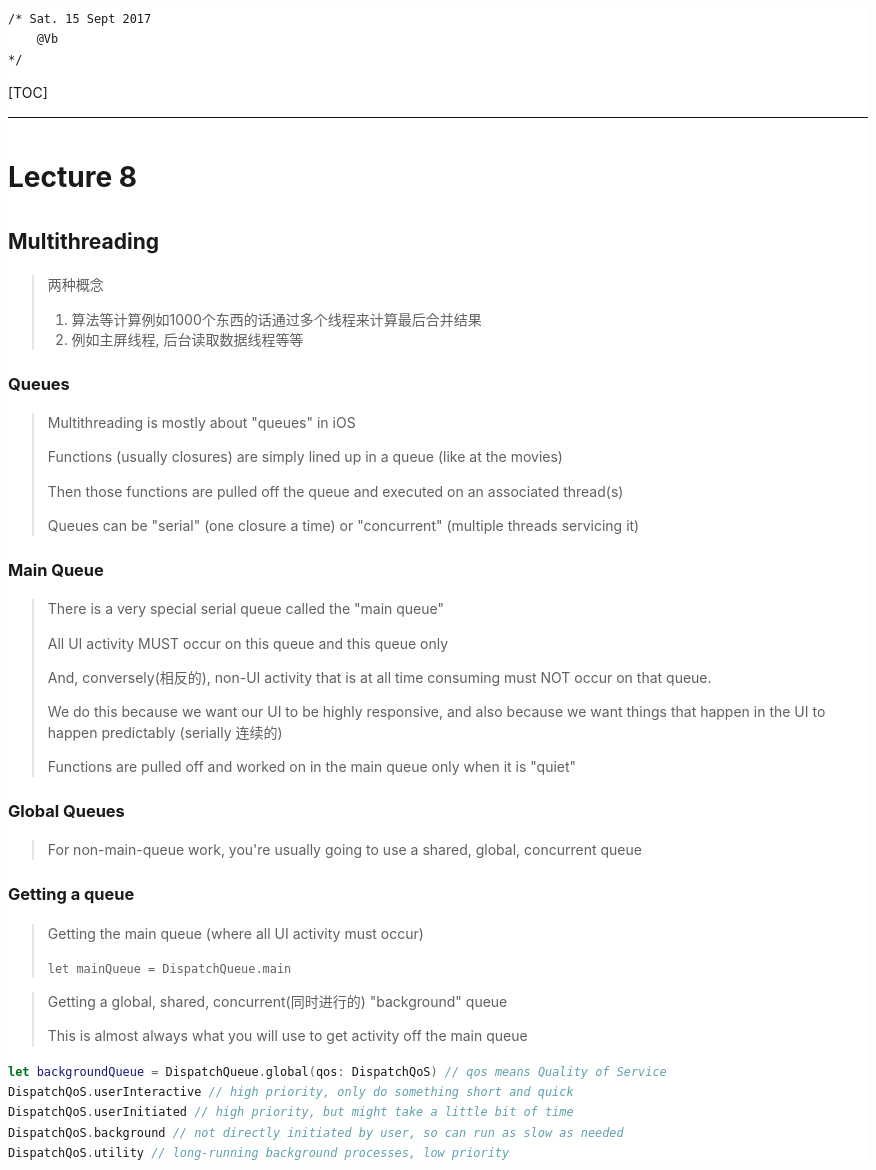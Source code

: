 ```~~
/* Sat. 15 Sept 2017
    @Vb
*/
```
[TOC]

---
# Lecture 8

## Multithreading
> 两种概念
> 1. 算法等计算例如1000个东西的话通过多个线程来计算最后合并结果
> 2. 例如主屏线程, 后台读取数据线程等等

### Queues
> Multithreading is mostly about "queues" in iOS
>
> Functions (usually closures) are simply lined up in a queue (like at the movies)
>
> Then those functions are pulled off the queue and executed on an associated thread(s)
>
> Queues can be "serial" (one closure a time) or "concurrent" (multiple threads servicing it)

### Main Queue
> There is a very special serial queue called the "main queue"
>
> All UI activity MUST occur on this queue and this queue only
>
> And, conversely(相反的), non-UI activity that is at all time consuming must NOT occur on that queue.
>
> We do this because we want our UI to be highly responsive, and also because we want things that happen in the UI to happen predictably (serially 连续的)
>
> Functions are pulled off and worked on in the main queue only when it is "quiet"

### Global Queues
> For non-main-queue work, you're usually going to use a shared, global, concurrent queue

### Getting a queue
> Getting the main queue (where all UI activity must occur)
>
> ```let mainQueue = DispatchQueue.main```

> Getting a global, shared, concurrent(同时进行的) "background" queue
>
> This is almost always what you will use to get activity off the main queue

```Swift
let backgroundQueue = DispatchQueue.global(qos: DispatchQoS) // qos means Quality of Service
DispatchQoS.userInteractive // high priority, only do something short and quick
DispatchQoS.userInitiated // high priority, but might take a little bit of time
DispatchQoS.background // not directly initiated by user, so can run as slow as needed
DispatchQoS.utility // long-running background processes, low priority
```
